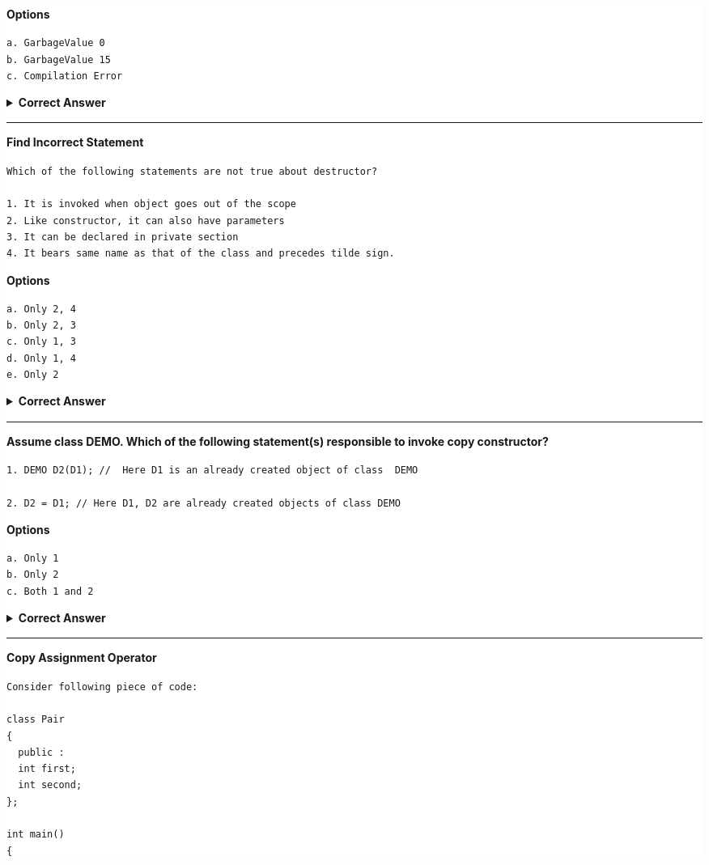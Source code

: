 **Options**

    a. GarbageValue 0
    b. GarbageValue 15
    c. Compilation Error

<details><summary><strong>Correct Answer</strong></summary></details>

---

**Find Incorrect Statement**

    Which of the following statements are not true about destructor?

    1. It is invoked when object goes out of the scope
    2. Like constructor, it can also have parameters
    3. It can be declared in private section
    4. It bears same name as that of the class and precedes tilde sign.

**Options**

    a. Only 2, 4
    b. Only 2, 3
    c. Only 1, 3
    d. Only 1, 4
    e. Only 2

<details><summary><strong>Correct Answer</strong></summary></details>

---

**Assume class DEMO. Which of the following statement(s) responsible to invoke copy constructor?**

    1. DEMO D2(D1); //  Here D1 is an already created object of class  DEMO

    2. D2 = D1; // Here D1, D2 are already created objects of class DEMO

**Options**

    a. Only 1
    b. Only 2
    c. Both 1 and 2

<details><summary><strong>Correct Answer</strong></summary></details>

---

**Copy Assignment Operator**

    Consider following piece of code:

    class Pair
    {
      public :
      int first;
      int second;
    };

    int main()
    {
